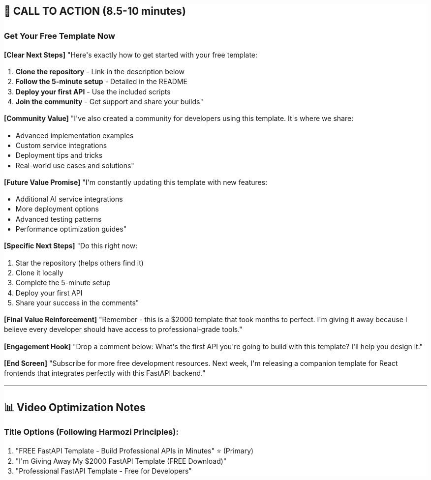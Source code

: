 
## 🎯 CALL TO ACTION (8.5-10 minutes)

### Get Your Free Template Now

**[Clear Next Steps]**
"Here's exactly how to get started with your free template:

1. **Clone the repository** - Link in the description below
2. **Follow the 5-minute setup** - Detailed in the README
3. **Deploy your first API** - Use the included scripts
4. **Join the community** - Get support and share your builds"

**[Community Value]**
"I've also created a community for developers using this template. It's where we share:
- Advanced implementation examples
- Custom service integrations
- Deployment tips and tricks
- Real-world use cases and solutions"

**[Future Value Promise]**
"I'm constantly updating this template with new features:
- Additional AI service integrations
- More deployment options
- Advanced testing patterns
- Performance optimization guides"

**[Specific Next Steps]**
"Do this right now:
1. Star the repository (helps others find it)
2. Clone it locally
3. Complete the 5-minute setup
4. Deploy your first API
5. Share your success in the comments"

**[Final Value Reinforcement]**
"Remember - this is a $2000 template that took months to perfect. I'm giving it away because I believe every developer should have access to professional-grade tools."

**[Engagement Hook]**
"Drop a comment below: What's the first API you're going to build with this template? I'll help you design it."

**[End Screen]**
"Subscribe for more free development resources. Next week, I'm releasing a companion template for React frontends that integrates perfectly with this FastAPI backend."

---

## 📊 Video Optimization Notes

### Title Options (Following Harmozi Principles):
1. "FREE FastAPI Template - Build Professional APIs in Minutes" ⭐ (Primary)
2. "I'm Giving Away My $2000 FastAPI Template (FREE Download)"
3. "Professional FastAPI Template - Free for Developers"

